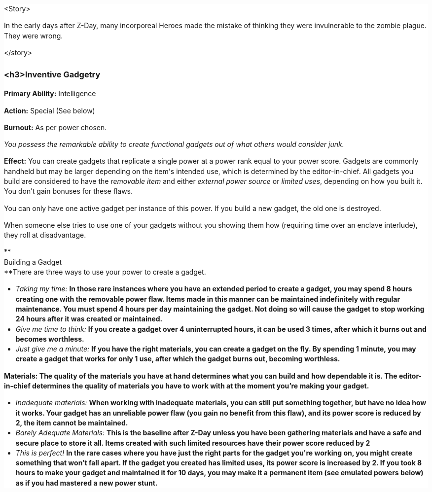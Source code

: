 \<Story\>

In the early days after Z-Day, many incorporeal Heroes made the mistake of thinking they were invulnerable to the zombie plague. They were wrong.

\</story\>

### \<h3\>**Inventive Gadgetry**

**Primary Ability:** Intelligence

**Action:** Special (See below)

**Burnout:** As per power chosen.

*You possess the remarkable ability to create functional gadgets out of what others would consider junk.*

**Effect:** You can create gadgets that replicate a single power at a power rank equal to your power score. Gadgets are commonly handheld but may be larger depending on the item's intended use, which is determined by the editor-in-chief. All gadgets you build are considered to have the *removable item* and either *external power source* or *limited uses*, depending on how you built it. You don’t gain bonuses for these flaws.

You can only have one active gadget per instance of this power. If you build a new gadget, the old one is destroyed.

When someone else tries to use one of your gadgets without you showing them how (requiring time over an enclave interlude), they roll at disadvantage.

**  
Building a Gadget   
**There are three ways to use your power to create a gadget.

-   *Taking my time:* **In those rare instances where you have an extended period to create a gadget, you may spend 8 hours creating one with the removable power flaw. Items made in this manner can be maintained indefinitely with regular maintenance. You must spend 4 hours per day maintaining the gadget. Not doing so will cause the gadget to stop working 24 hours after it was created or maintained.**
-   *Give me time to think:* **If you create a gadget over 4 uninterrupted hours, it can be used 3 times, after which it burns out and becomes worthless.**
-   *Just give me a minute:* **If you have the right materials, you can create a gadget on the fly. By spending 1 minute, you may create a gadget that works for only 1 use, after which the gadget burns out, becoming worthless.**

**Materials: The quality of the materials you have at hand determines what you can build and how dependable it is. The editor-in-chief determines the quality of materials you have to work with at the moment you’re making your gadget.**

-   *Inadequate materials:* **When working with inadequate materials, you can still put something together, but have no idea how it works. Your gadget has an unreliable power flaw (you gain no benefit from this flaw), and its power score is reduced by 2, the item cannot be maintained.**
-   *Barely Adequate Materials:* **This is the baseline after Z-Day unless you have been gathering materials and have a safe and secure place to store it all. Items created with such limited resources have their power score reduced by 2**
-   *This is perfect!* **In the rare cases where you have just the right parts for the gadget you're working on, you might create something that won’t fall apart. If the gadget you created has limited uses, its power score is increased by 2. If you took 8 hours to make your gadget and maintained it for 10 days, you may make it a permanent item (see emulated powers below) as if you had mastered a new power stunt.**
